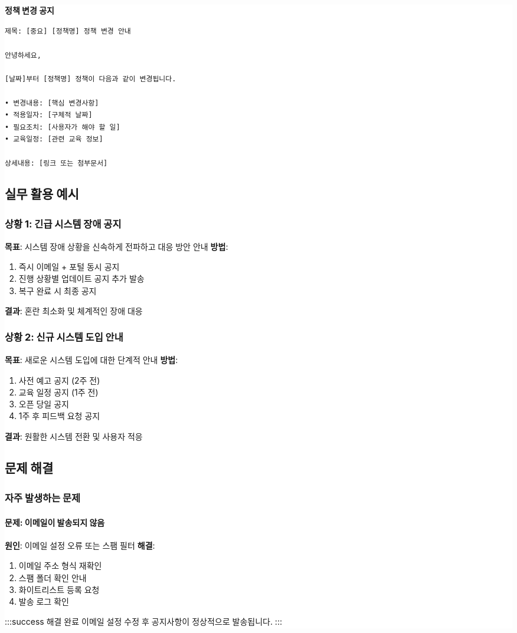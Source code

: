 **정책 변경 공지**
```
제목: [중요] [정책명] 정책 변경 안내

안녕하세요,

[날짜]부터 [정책명] 정책이 다음과 같이 변경됩니다.

• 변경내용: [핵심 변경사항]
• 적용일자: [구체적 날짜]
• 필요조치: [사용자가 해야 할 일]
• 교육일정: [관련 교육 정보]

상세내용: [링크 또는 첨부문서]
```

## 실무 활용 예시

### 상황 1: 긴급 시스템 장애 공지
**목표**: 시스템 장애 상황을 신속하게 전파하고 대응 방안 안내
**방법**:
1. 즉시 이메일 + 포털 동시 공지
2. 진행 상황별 업데이트 공지 추가 발송
3. 복구 완료 시 최종 공지

**결과**: 혼란 최소화 및 체계적인 장애 대응

### 상황 2: 신규 시스템 도입 안내
**목표**: 새로운 시스템 도입에 대한 단계적 안내
**방법**:
1. 사전 예고 공지 (2주 전)
2. 교육 일정 공지 (1주 전)
3. 오픈 당일 공지
4. 1주 후 피드백 요청 공지

**결과**: 원활한 시스템 전환 및 사용자 적응

## 문제 해결

### 자주 발생하는 문제

#### 문제: 이메일이 발송되지 않음
**원인**: 이메일 설정 오류 또는 스팸 필터
**해결**:
1. 이메일 주소 형식 재확인
2. 스팸 폴더 확인 안내
3. 화이트리스트 등록 요청
4. 발송 로그 확인

:::success 해결 완료
이메일 설정 수정 후 공지사항이 정상적으로 발송됩니다.
:::
